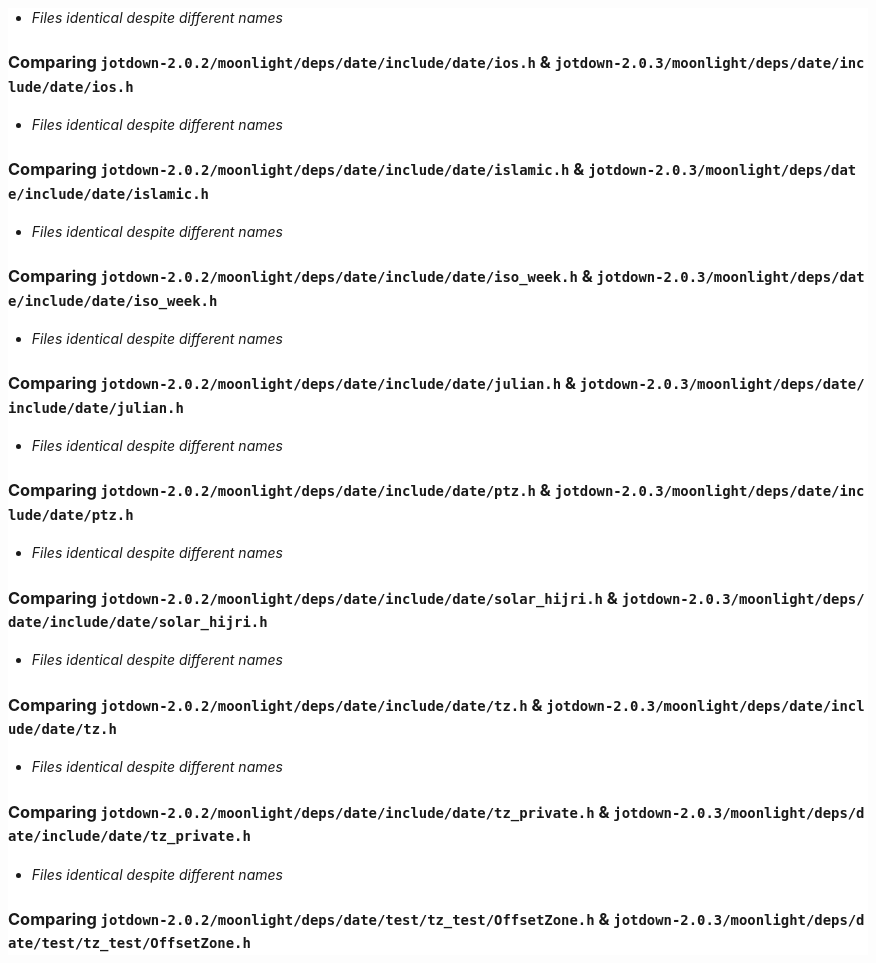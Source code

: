  * *Files identical despite different names*

### Comparing `jotdown-2.0.2/moonlight/deps/date/include/date/ios.h` & `jotdown-2.0.3/moonlight/deps/date/include/date/ios.h`

 * *Files identical despite different names*

### Comparing `jotdown-2.0.2/moonlight/deps/date/include/date/islamic.h` & `jotdown-2.0.3/moonlight/deps/date/include/date/islamic.h`

 * *Files identical despite different names*

### Comparing `jotdown-2.0.2/moonlight/deps/date/include/date/iso_week.h` & `jotdown-2.0.3/moonlight/deps/date/include/date/iso_week.h`

 * *Files identical despite different names*

### Comparing `jotdown-2.0.2/moonlight/deps/date/include/date/julian.h` & `jotdown-2.0.3/moonlight/deps/date/include/date/julian.h`

 * *Files identical despite different names*

### Comparing `jotdown-2.0.2/moonlight/deps/date/include/date/ptz.h` & `jotdown-2.0.3/moonlight/deps/date/include/date/ptz.h`

 * *Files identical despite different names*

### Comparing `jotdown-2.0.2/moonlight/deps/date/include/date/solar_hijri.h` & `jotdown-2.0.3/moonlight/deps/date/include/date/solar_hijri.h`

 * *Files identical despite different names*

### Comparing `jotdown-2.0.2/moonlight/deps/date/include/date/tz.h` & `jotdown-2.0.3/moonlight/deps/date/include/date/tz.h`

 * *Files identical despite different names*

### Comparing `jotdown-2.0.2/moonlight/deps/date/include/date/tz_private.h` & `jotdown-2.0.3/moonlight/deps/date/include/date/tz_private.h`

 * *Files identical despite different names*

### Comparing `jotdown-2.0.2/moonlight/deps/date/test/tz_test/OffsetZone.h` & `jotdown-2.0.3/moonlight/deps/date/test/tz_test/OffsetZone.h`
